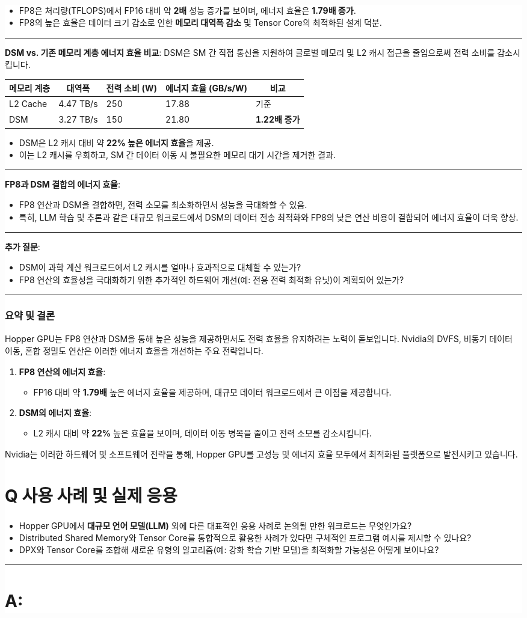 - FP8은 처리량(TFLOPS)에서 FP16 대비 약 **2배** 성능 증가를 보이며, 에너지 효율은 **1.79배 증가**.
- FP8의 높은 효율은 데이터 크기 감소로 인한 **메모리 대역폭 감소** 및 Tensor Core의 최적화된 설계 덕분.

---

**DSM vs. 기존 메모리 계층 에너지 효율 비교**:
DSM은 SM 간 직접 통신을 지원하여 글로벌 메모리 및 L2 캐시 접근을 줄임으로써 전력 소비를 감소시킵니다.

| **메모리 계층** | **대역폭** | **전력 소비 (W)** | **에너지 효율 (GB/s/W)** | **비교**        |
| --------------- | ---------- | ----------------- | ------------------------ | --------------- |
| L2 Cache        | 4.47 TB/s  | 250               | 17.88                    | 기준            |
| DSM             | 3.27 TB/s  | 150               | 21.80                    | **1.22배 증가** |

- DSM은 L2 캐시 대비 약 **22% 높은 에너지 효율**을 제공.
- 이는 L2 캐시를 우회하고, SM 간 데이터 이동 시 불필요한 메모리 대기 시간을 제거한 결과.

---

**FP8과 DSM 결합의 에너지 효율**:
- FP8 연산과 DSM을 결합하면, 전력 소모를 최소화하면서 성능을 극대화할 수 있음.
- 특히, LLM 학습 및 추론과 같은 대규모 워크로드에서 DSM의 데이터 전송 최적화와 FP8의 낮은 연산 비용이 결합되어 에너지 효율이 더욱 향상.

---

**추가 질문**:
- DSM이 과학 계산 워크로드에서 L2 캐시를 얼마나 효과적으로 대체할 수 있는가?
- FP8 연산의 효율성을 극대화하기 위한 추가적인 하드웨어 개선(예: 전용 전력 최적화 유닛)이 계획되어 있는가?

---

### 요약 및 결론

Hopper GPU는 FP8 연산과 DSM을 통해 높은 성능을 제공하면서도 전력 효율을 유지하려는 노력이 돋보입니다. Nvidia의 DVFS, 비동기 데이터 이동, 혼합 정밀도 연산은 이러한 에너지 효율을 개선하는 주요 전략입니다. 

1. **FP8 연산의 에너지 효율**:
   - FP16 대비 약 **1.79배** 높은 에너지 효율을 제공하며, 대규모 데이터 워크로드에서 큰 이점을 제공합니다.

2. **DSM의 에너지 효율**:
   - L2 캐시 대비 약 **22%** 높은 효율을 보이며, 데이터 이동 병목을 줄이고 전력 소모를 감소시킵니다.

Nvidia는 이러한 하드웨어 및 소프트웨어 전략을 통해, Hopper GPU를 고성능 및 에너지 효율 모두에서 최적화된 플랫폼으로 발전시키고 있습니다.


# Q **사용 사례 및 실제 응용**
- Hopper GPU에서 **대규모 언어 모델(LLM)** 외에 다른 대표적인 응용 사례로 논의될 만한 워크로드는 무엇인가요?
- Distributed Shared Memory와 Tensor Core를 통합적으로 활용한 사례가 있다면 구체적인 프로그램 예시를 제시할 수 있나요?
- DPX와 Tensor Core를 조합해 새로운 유형의 알고리즘(예: 강화 학습 기반 모델)을 최적화할 가능성은 어떻게 보이나요?

---

# A: 
